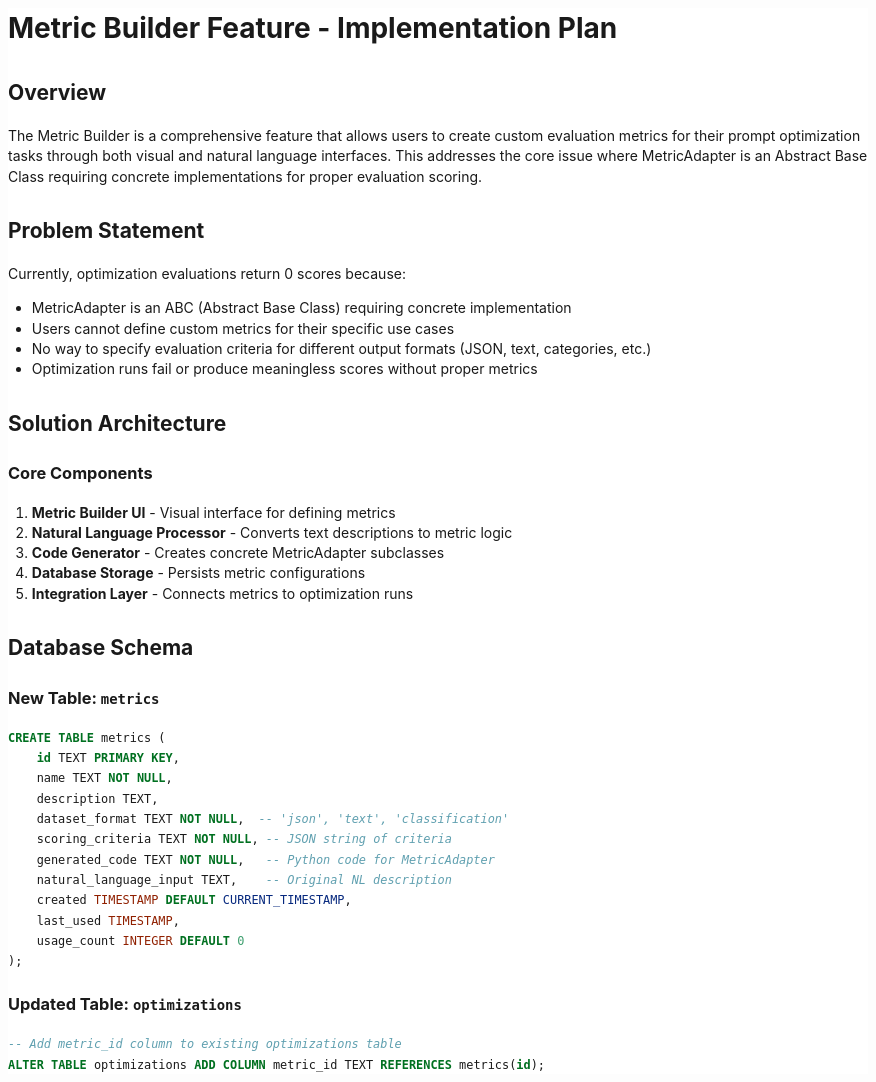 # Metric Builder Feature - Implementation Plan

## Overview

The Metric Builder is a comprehensive feature that allows users to create custom evaluation metrics for their prompt optimization tasks through both visual and natural language interfaces. This addresses the core issue where MetricAdapter is an Abstract Base Class requiring concrete implementations for proper evaluation scoring.

## Problem Statement

Currently, optimization evaluations return 0 scores because:
- MetricAdapter is an ABC (Abstract Base Class) requiring concrete implementation
- Users cannot define custom metrics for their specific use cases
- No way to specify evaluation criteria for different output formats (JSON, text, categories, etc.)
- Optimization runs fail or produce meaningless scores without proper metrics

## Solution Architecture

### Core Components
1. **Metric Builder UI** - Visual interface for defining metrics
2. **Natural Language Processor** - Converts text descriptions to metric logic
3. **Code Generator** - Creates concrete MetricAdapter subclasses
4. **Database Storage** - Persists metric configurations
5. **Integration Layer** - Connects metrics to optimization runs

## Database Schema

### New Table: `metrics`
```sql
CREATE TABLE metrics (
    id TEXT PRIMARY KEY,
    name TEXT NOT NULL,
    description TEXT,
    dataset_format TEXT NOT NULL,  -- 'json', 'text', 'classification'
    scoring_criteria TEXT NOT NULL, -- JSON string of criteria
    generated_code TEXT NOT NULL,   -- Python code for MetricAdapter
    natural_language_input TEXT,    -- Original NL description
    created TIMESTAMP DEFAULT CURRENT_TIMESTAMP,
    last_used TIMESTAMP,
    usage_count INTEGER DEFAULT 0
);
```

### Updated Table: `optimizations`
```sql
-- Add metric_id column to existing optimizations table
ALTER TABLE optimizations ADD COLUMN metric_id TEXT REFERENCES metrics(id);
```
